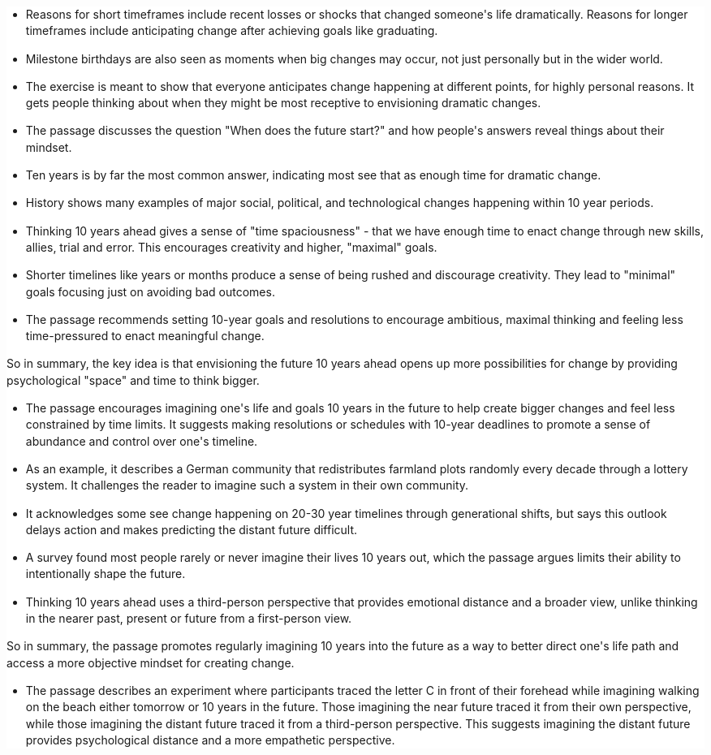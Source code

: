 - Reasons for short timeframes include recent losses or shocks that changed someone's life dramatically. Reasons for longer timeframes include anticipating change after achieving goals like graduating. 

- Milestone birthdays are also seen as moments when big changes may occur, not just personally but in the wider world. 

- The exercise is meant to show that everyone anticipates change happening at different points, for highly personal reasons. It gets people thinking about when they might be most receptive to envisioning dramatic changes.

- The passage discusses the question "When does the future start?" and how people's answers reveal things about their mindset. 

- Ten years is by far the most common answer, indicating most see that as enough time for dramatic change. 

- History shows many examples of major social, political, and technological changes happening within 10 year periods.

- Thinking 10 years ahead gives a sense of "time spaciousness" - that we have enough time to enact change through new skills, allies, trial and error. This encourages creativity and higher, "maximal" goals. 

- Shorter timelines like years or months produce a sense of being rushed and discourage creativity. They lead to "minimal" goals focusing just on avoiding bad outcomes.  

- The passage recommends setting 10-year goals and resolutions to encourage ambitious, maximal thinking and feeling less time-pressured to enact meaningful change.

So in summary, the key idea is that envisioning the future 10 years ahead opens up more possibilities for change by providing psychological "space" and time to think bigger.

- The passage encourages imagining one's life and goals 10 years in the future to help create bigger changes and feel less constrained by time limits. It suggests making resolutions or schedules with 10-year deadlines to promote a sense of abundance and control over one's timeline. 

- As an example, it describes a German community that redistributes farmland plots randomly every decade through a lottery system. It challenges the reader to imagine such a system in their own community.

- It acknowledges some see change happening on 20-30 year timelines through generational shifts, but says this outlook delays action and makes predicting the distant future difficult. 

- A survey found most people rarely or never imagine their lives 10 years out, which the passage argues limits their ability to intentionally shape the future. 

- Thinking 10 years ahead uses a third-person perspective that provides emotional distance and a broader view, unlike thinking in the nearer past, present or future from a first-person view.

So in summary, the passage promotes regularly imagining 10 years into the future as a way to better direct one's life path and access a more objective mindset for creating change.

- The passage describes an experiment where participants traced the letter C in front of their forehead while imagining walking on the beach either tomorrow or 10 years in the future. Those imagining the near future traced it from their own perspective, while those imagining the distant future traced it from a third-person perspective. This suggests imagining the distant future provides psychological distance and a more empathetic perspective.
